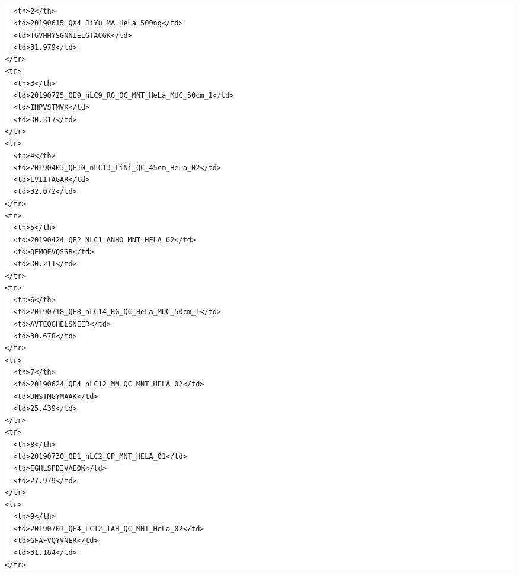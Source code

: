       <th>2</th>
      <td>20190615_QX4_JiYu_MA_HeLa_500ng</td>
      <td>TGVHHYSGNNIELGTACGK</td>
      <td>31.979</td>
    </tr>
    <tr>
      <th>3</th>
      <td>20190725_QE9_nLC9_RG_QC_MNT_HeLa_MUC_50cm_1</td>
      <td>IHPVSTMVK</td>
      <td>30.317</td>
    </tr>
    <tr>
      <th>4</th>
      <td>20190403_QE10_nLC13_LiNi_QC_45cm_HeLa_02</td>
      <td>LVIITAGAR</td>
      <td>32.072</td>
    </tr>
    <tr>
      <th>5</th>
      <td>20190424_QE2_NLC1_ANHO_MNT_HELA_02</td>
      <td>QEMQEVQSSR</td>
      <td>30.211</td>
    </tr>
    <tr>
      <th>6</th>
      <td>20190718_QE8_nLC14_RG_QC_HeLa_MUC_50cm_1</td>
      <td>AVTEQGHELSNEER</td>
      <td>30.678</td>
    </tr>
    <tr>
      <th>7</th>
      <td>20190624_QE4_nLC12_MM_QC_MNT_HELA_02</td>
      <td>DNSTMGYMAAK</td>
      <td>25.439</td>
    </tr>
    <tr>
      <th>8</th>
      <td>20190730_QE1_nLC2_GP_MNT_HELA_01</td>
      <td>EGHLSPDIVAEQK</td>
      <td>27.979</td>
    </tr>
    <tr>
      <th>9</th>
      <td>20190701_QE4_LC12_IAH_QC_MNT_HeLa_02</td>
      <td>GFAFVQYVNER</td>
      <td>31.184</td>
    </tr>
  </tbody>
</table>


